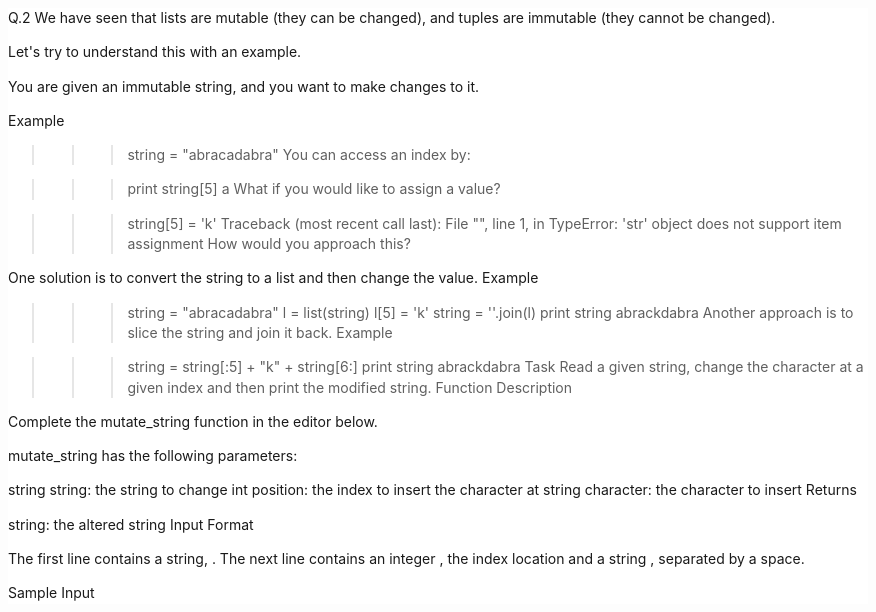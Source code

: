 Q.2
We have seen that lists are mutable (they can be changed), and tuples are immutable (they cannot be changed).

Let's try to understand this with an example.

You are given an immutable string, and you want to make changes to it.

Example

>>> string = "abracadabra"
You can access an index by:

>>> print string[5]
a
What if you would like to assign a value?

>>> string[5] = 'k' 
Traceback (most recent call last):
  File "<stdin>", line 1, in <module>
TypeError: 'str' object does not support item assignment
How would you approach this?

One solution is to convert the string to a list and then change the value.
Example

>>> string = "abracadabra"
>>> l = list(string)
>>> l[5] = 'k'
>>> string = ''.join(l)
>>> print string
abrackdabra
Another approach is to slice the string and join it back.
Example

>>> string = string[:5] + "k" + string[6:]
>>> print string
abrackdabra
Task
Read a given string, change the character at a given index and then print the modified string.
Function Description

Complete the mutate_string function in the editor below.

mutate_string has the following parameters:

string string: the string to change
int position: the index to insert the character at
string character: the character to insert
Returns

string: the altered string
Input Format

The first line contains a string, .
The next line contains an integer , the index location and a string , separated by a space.

Sample Input
